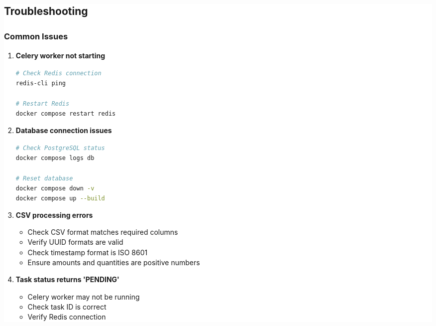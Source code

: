 ## Troubleshooting

### Common Issues

1. **Celery worker not starting**
   ```bash
   # Check Redis connection
   redis-cli ping
   
   # Restart Redis
   docker compose restart redis
   ```

2. **Database connection issues**
   ```bash
   # Check PostgreSQL status
   docker compose logs db
   
   # Reset database
   docker compose down -v
   docker compose up --build
   ```

3. **CSV processing errors**
   - Check CSV format matches required columns
   - Verify UUID formats are valid
   - Check timestamp format is ISO 8601
   - Ensure amounts and quantities are positive numbers

4. **Task status returns 'PENDING'**
   - Celery worker may not be running
   - Check task ID is correct
   - Verify Redis connection
